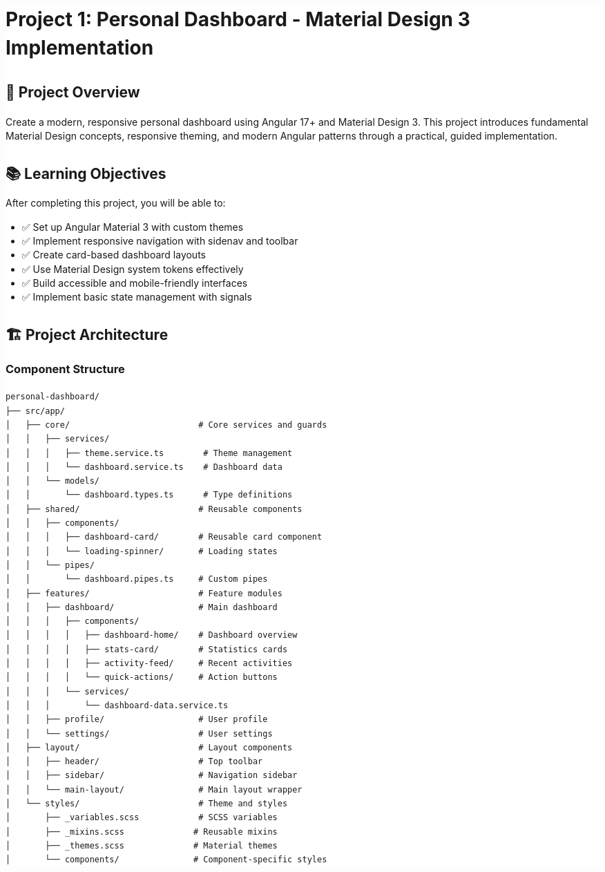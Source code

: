 # Project 1: Personal Dashboard - Material Design 3 Implementation

## 🎯 Project Overview

Create a modern, responsive personal dashboard using Angular 17+ and Material Design 3. This project introduces fundamental Material Design concepts, responsive theming, and modern Angular patterns through a practical, guided implementation.

## 📚 Learning Objectives

After completing this project, you will be able to:
- ✅ Set up Angular Material 3 with custom themes
- ✅ Implement responsive navigation with sidenav and toolbar
- ✅ Create card-based dashboard layouts
- ✅ Use Material Design system tokens effectively
- ✅ Build accessible and mobile-friendly interfaces
- ✅ Implement basic state management with signals

## 🏗️ Project Architecture

### Component Structure
```
personal-dashboard/
├── src/app/
│   ├── core/                          # Core services and guards
│   │   ├── services/
│   │   │   ├── theme.service.ts        # Theme management
│   │   │   └── dashboard.service.ts    # Dashboard data
│   │   └── models/
│   │       └── dashboard.types.ts      # Type definitions
│   ├── shared/                        # Reusable components
│   │   ├── components/
│   │   │   ├── dashboard-card/        # Reusable card component
│   │   │   └── loading-spinner/       # Loading states
│   │   └── pipes/
│   │       └── dashboard.pipes.ts     # Custom pipes
│   ├── features/                      # Feature modules
│   │   ├── dashboard/                 # Main dashboard
│   │   │   ├── components/
│   │   │   │   ├── dashboard-home/    # Dashboard overview
│   │   │   │   ├── stats-card/        # Statistics cards
│   │   │   │   ├── activity-feed/     # Recent activities
│   │   │   │   └── quick-actions/     # Action buttons
│   │   │   └── services/
│   │   │       └── dashboard-data.service.ts
│   │   ├── profile/                   # User profile
│   │   └── settings/                  # User settings
│   ├── layout/                        # Layout components
│   │   ├── header/                    # Top toolbar
│   │   ├── sidebar/                   # Navigation sidebar
│   │   └── main-layout/               # Main layout wrapper
│   └── styles/                        # Theme and styles
│       ├── _variables.scss            # SCSS variables
│       ├── _mixins.scss              # Reusable mixins
│       ├── _themes.scss              # Material themes
│       └── components/               # Component-specific styles
```
